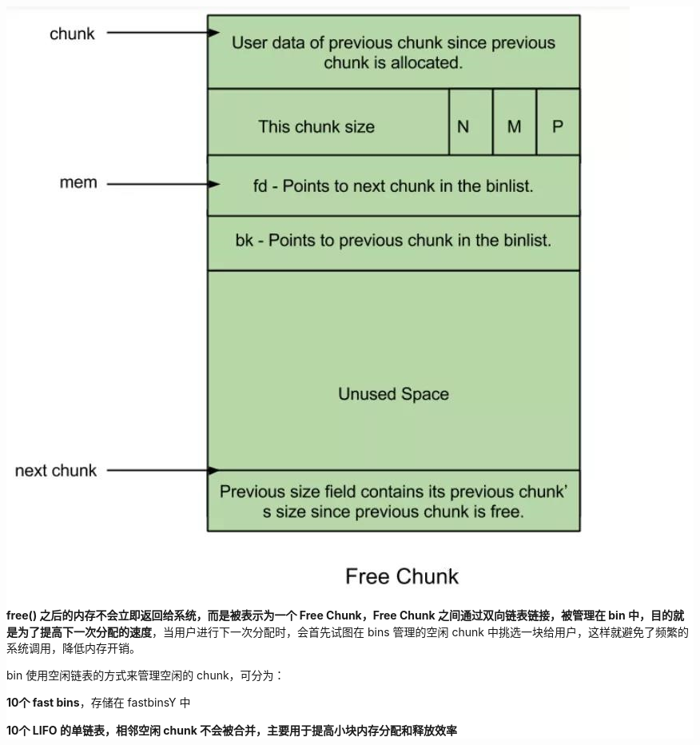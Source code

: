 ![img](.\Photo\vector_expand_08.jpg)

**free() 之后的内存不会立即返回给系统，而是被表示为一个 Free Chunk，Free Chunk 之间通过双向链表链接，被管理在 bin 中，目的就是为了提高下一次分配的速度**，当用户进行下一次分配时，会首先试图在 bins 管理的空闲 chunk 中挑选一块给用户，这样就避免了频繁的系统调用，降低内存开销。

bin 使用空闲链表的方式来管理空闲的 chunk，可分为：

**10个 fast bins**，存储在 fastbinsY 中

**10个 LIFO 的单链表，相邻空闲 chunk 不会被合并，主要用于提高小块内存分配和释放效率**
